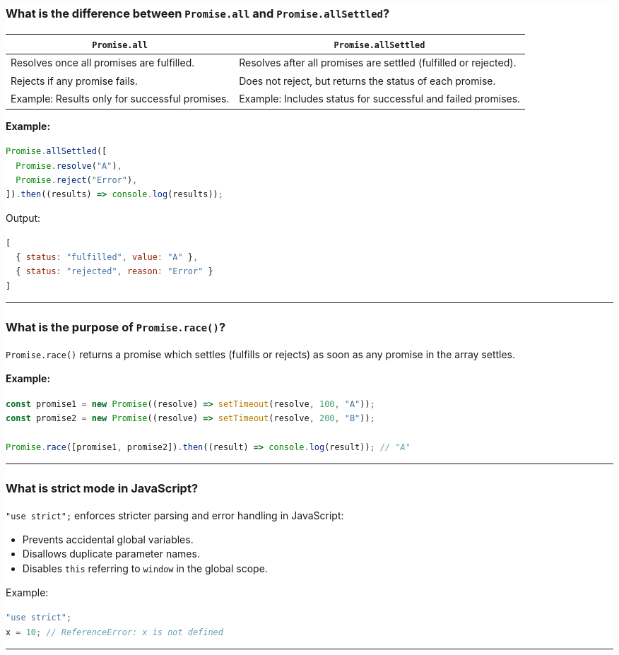 
### **What is the difference between `Promise.all` and `Promise.allSettled`?**

| **`Promise.all`**                      | **`Promise.allSettled`**                 |
|---------------------------------------|-----------------------------------------|
| Resolves once all promises are fulfilled. | Resolves after all promises are settled (fulfilled or rejected). |
| Rejects if any promise fails.          | Does not reject, but returns the status of each promise. |
| Example: Results only for successful promises. | Example: Includes status for successful and failed promises. |

**Example:**
```javascript
Promise.allSettled([
  Promise.resolve("A"),
  Promise.reject("Error"),
]).then((results) => console.log(results));
```
Output:
```javascript
[
  { status: "fulfilled", value: "A" },
  { status: "rejected", reason: "Error" }
]
```

---

### **What is the purpose of `Promise.race()`?**

`Promise.race()` returns a promise which settles (fulfills or rejects) as soon as any promise in the array settles.

**Example:**
```javascript
const promise1 = new Promise((resolve) => setTimeout(resolve, 100, "A"));
const promise2 = new Promise((resolve) => setTimeout(resolve, 200, "B"));

Promise.race([promise1, promise2]).then((result) => console.log(result)); // "A"
```

---

### **What is strict mode in JavaScript?**

`"use strict";` enforces stricter parsing and error handling in JavaScript:
- Prevents accidental global variables.
- Disallows duplicate parameter names.
- Disables `this` referring to `window` in the global scope.

Example:
```javascript
"use strict";
x = 10; // ReferenceError: x is not defined
```

---

  [sym1]: "12345",
